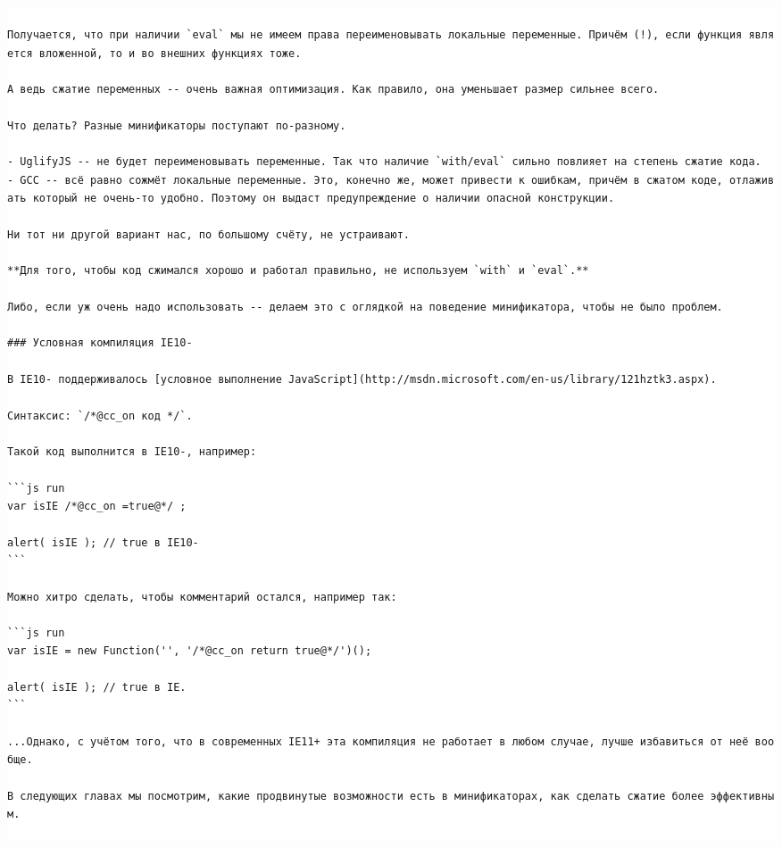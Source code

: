````smart header="Комментарии JSDoc"

Получается, что при наличии `eval` мы не имеем права переименовывать локальные переменные. Причём (!), если функция является вложенной, то и во внешних функциях тоже.

А ведь сжатие переменных -- очень важная оптимизация. Как правило, она уменьшает размер сильнее всего.

Что делать? Разные минификаторы поступают по-разному.

- UglifyJS -- не будет переименовывать переменные. Так что наличие `with/eval` сильно повлияет на степень сжатие кода.
- GCC -- всё равно сожмёт локальные переменные. Это, конечно же, может привести к ошибкам, причём в сжатом коде, отлаживать который не очень-то удобно. Поэтому он выдаст предупреждение о наличии опасной конструкции.

Ни тот ни другой вариант нас, по большому счёту, не устраивают.

**Для того, чтобы код сжимался хорошо и работал правильно, не используем `with` и `eval`.**

Либо, если уж очень надо использовать -- делаем это с оглядкой на поведение минификатора, чтобы не было проблем.

### Условная компиляция IE10-

В IE10- поддерживалось [условное выполнение JavaScript](http://msdn.microsoft.com/en-us/library/121hztk3.aspx).

Синтаксис: `/*@cc_on код */`.

Такой код выполнится в IE10-, например:

```js run
var isIE /*@cc_on =true@*/ ;

alert( isIE ); // true в IE10-
```

Можно хитро сделать, чтобы комментарий остался, например так:

```js run
var isIE = new Function('', '/*@cc_on return true@*/')();

alert( isIE ); // true в IE.
```

...Однако, с учётом того, что в современных IE11+ эта компиляция не работает в любом случае, лучше избавиться от неё вообще.

В следующих главах мы посмотрим, какие продвинутые возможности есть в минификаторах, как сделать сжатие более эффективным.

